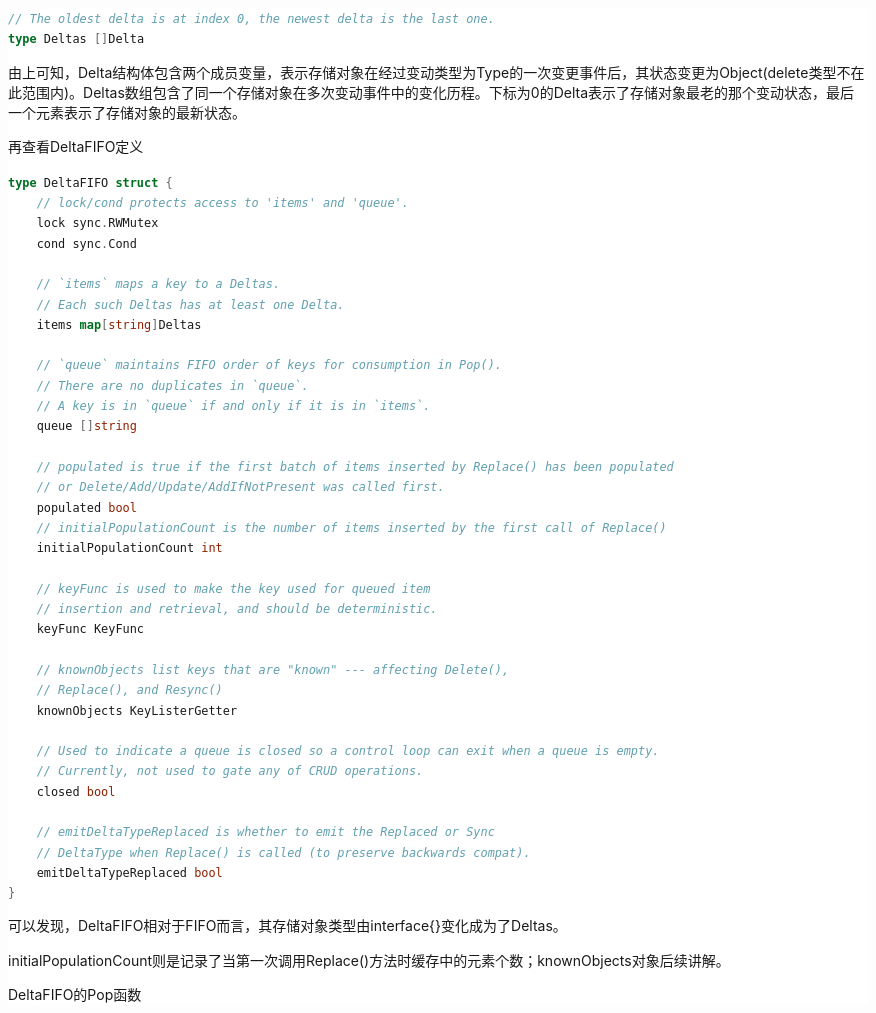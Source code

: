 ```go
// The oldest delta is at index 0, the newest delta is the last one.
type Deltas []Delta
```

由上可知，Delta结构体包含两个成员变量，表示存储对象在经过变动类型为Type的一次变更事件后，其状态变更为Object(delete类型不在此范围内)。Deltas数组包含了同一个存储对象在多次变动事件中的变化历程。下标为0的Delta表示了存储对象最老的那个变动状态，最后一个元素表示了存储对象的最新状态。

再查看DeltaFIFO定义

```go
type DeltaFIFO struct {
	// lock/cond protects access to 'items' and 'queue'.
	lock sync.RWMutex
	cond sync.Cond

	// `items` maps a key to a Deltas.
	// Each such Deltas has at least one Delta.
	items map[string]Deltas

	// `queue` maintains FIFO order of keys for consumption in Pop().
	// There are no duplicates in `queue`.
	// A key is in `queue` if and only if it is in `items`.
	queue []string

	// populated is true if the first batch of items inserted by Replace() has been populated
	// or Delete/Add/Update/AddIfNotPresent was called first.
	populated bool
	// initialPopulationCount is the number of items inserted by the first call of Replace()
	initialPopulationCount int

	// keyFunc is used to make the key used for queued item
	// insertion and retrieval, and should be deterministic.
	keyFunc KeyFunc

	// knownObjects list keys that are "known" --- affecting Delete(),
	// Replace(), and Resync()
	knownObjects KeyListerGetter

	// Used to indicate a queue is closed so a control loop can exit when a queue is empty.
	// Currently, not used to gate any of CRUD operations.
	closed bool

	// emitDeltaTypeReplaced is whether to emit the Replaced or Sync
	// DeltaType when Replace() is called (to preserve backwards compat).
	emitDeltaTypeReplaced bool
}
```

可以发现，DeltaFIFO相对于FIFO而言，其存储对象类型由interface{}变化成为了Deltas。

initialPopulationCount则是记录了当第一次调用Replace()方法时缓存中的元素个数；knownObjects对象后续讲解。

DeltaFIFO的Pop函数
